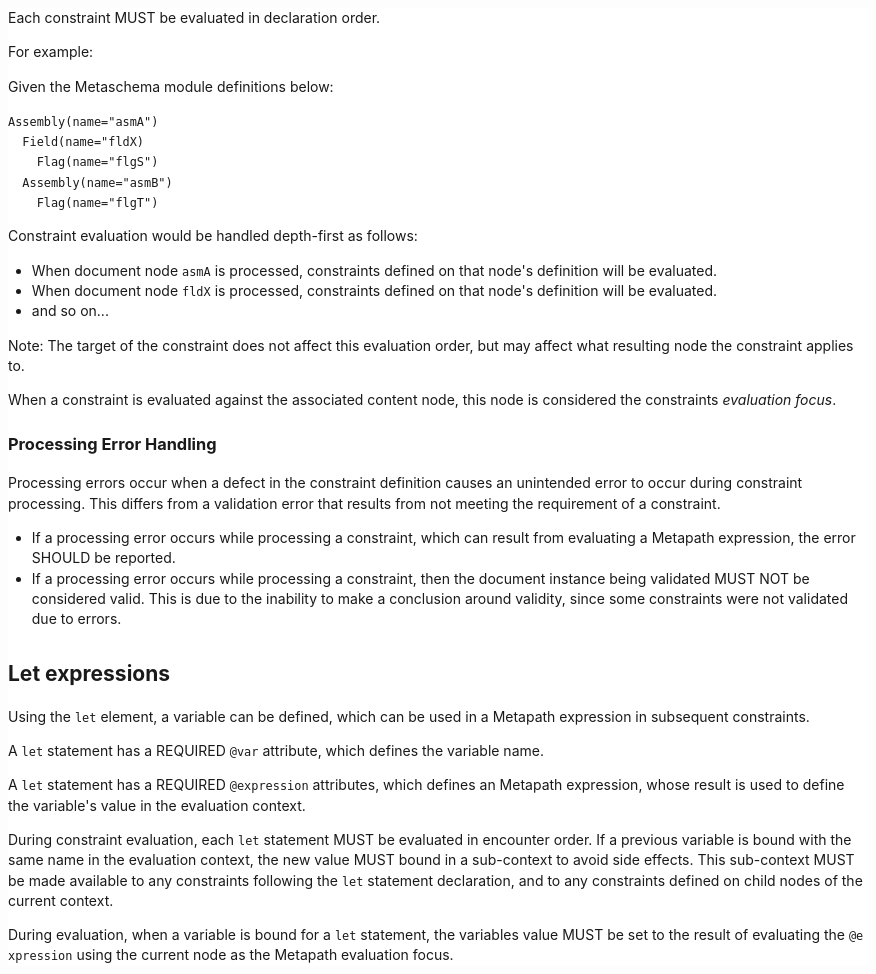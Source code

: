 Each constraint MUST be evaluated in declaration order.

For example:

Given the Metaschema module definitions below:

```
Assembly(name="asmA")
  Field(name="fldX)
    Flag(name="flgS")
  Assembly(name="asmB")
    Flag(name="flgT")
```

Constraint evaluation would be handled depth-first as follows:

- When document node `asmA` is processed, constraints defined on that node's definition will be evaluated.
- When document node `fldX` is processed, constraints defined on that node's definition will be evaluated.
- and so on...

Note: The target of the constraint does not affect this evaluation order, but may affect what resulting node the constraint applies to.

When a constraint is evaluated against the associated content node, this node is considered the constraints *evaluation focus*.

### Processing Error Handling

Processing errors occur when a defect in the constraint definition causes an unintended error to occur during constraint processing. This differs from a validation error that results from not meeting the requirement of a constraint.

- If a processing error occurs while processing a constraint, which can result from evaluating a Metapath expression, the error SHOULD be reported.
- If a processing error occurs while processing a constraint, then the document instance being validated MUST NOT be considered valid. This is due to the inability to make a conclusion around validity, since some constraints were not validated due to errors.

## Let expressions

Using the `let` element, a variable can be defined, which can be used in a Metapath expression in subsequent constraints.

A `let` statement has a REQUIRED `@var` attribute, which defines the variable name.

A `let` statement has a REQUIRED `@expression` attributes, which defines an Metapath expression, whose result is used to define the variable's value in the evaluation context.

During constraint evaluation, each `let` statement MUST be evaluated in encounter order. If a previous variable is bound with the same name in the evaluation context, the new value MUST bound in a sub-context to avoid side effects. This sub-context MUST be made available to any constraints following the `let` statement declaration, and to any constraints defined on child nodes of the current context.

During evaluation, when a variable is bound for a `let` statement, the variables value MUST be set to the result of evaluating the `@expression` using the current node as the Metapath evaluation focus.
